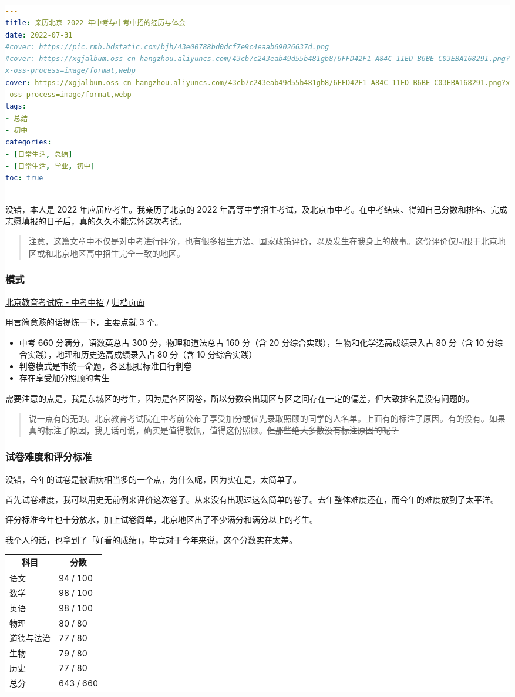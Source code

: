 ```yaml
---
title: 亲历北京 2022 年中考与中考中招的经历与体会
date: 2022-07-31
#cover: https://pic.rmb.bdstatic.com/bjh/43e00788bd0dcf7e9c4eaab69026637d.png
#cover: https://xgjalbum.oss-cn-hangzhou.aliyuncs.com/43cb7c243eab49d55b481gb8/6FFD42F1-A84C-11ED-B6BE-C03EBA168291.png?x-oss-process=image/format,webp
cover: https://xgjalbum.oss-cn-hangzhou.aliyuncs.com/43cb7c243eab49d55b481gb8/6FFD42F1-A84C-11ED-B6BE-C03EBA168291.png?x-oss-process=image/format,webp
tags:
- 总结
- 初中
categories:
- [日常生活, 总结]
- [日常生活, 学业, 初中]
toc: true
---
```

没错，本人是 2022 年应届应考生。我亲历了北京的 2022 年高等中学招生考试，及北京市中考。在中考结束、得知自己分数和排名、完成志愿填报的日子后，真的久久不能忘怀这次考试。


> 注意，这篇文章中不仅是对中考进行评价，也有很多招生方法、国家政策评价，以及发生在我身上的故事。这份评价仅局限于北京地区或和北京地区高中招生完全一致的地区。
> 

### 模式

[北京教育考试院 - 中考中招](https://www.bjeea.cn/html/zkzh/jhcx/2022/0626/82097.html) / [归档页面](https://od.nofated.win/Others/Archive/北京教育考试院.pdf)

用言简意赅的话提炼一下，主要点就 3 个。

- 中考 660 分满分，语数英总占 300 分，物理和道法总占 160 分（含 20 分综合实践），生物和化学选高成绩录入占 80 分（含 10 分综合实践），地理和历史选高成绩录入占 80 分（含 10 分综合实践）
- 判卷模式是市统一命题，各区根据标准自行判卷
- 存在享受加分照顾的考生

需要注意的点是，我是东城区的考生，因为是各区阅卷，所以分数会出现区与区之间存在一定的偏差，但大致排名是没有问题的。

> 说一点有的无的。北京教育考试院在中考前公布了享受加分或优先录取照顾的同学的人名单。上面有的标注了原因。有的没有。如果真的标注了原因，我无话可说，确实是值得敬佩，值得这份照顾。~~但那些绝大多数没有标注原因的呢？~~
> 

### 试卷难度和评分标准

没错，今年的试卷是被诟病相当多的一个点，为什么呢，因为实在是，太简单了。

首先试卷难度，我可以用史无前例来评价这次卷子。从来没有出现过这么简单的卷子。去年整体难度还在，而今年的难度放到了太平洋。

评分标准今年也十分放水，加上试卷简单，北京地区出了不少满分和满分以上的考生。

我个人的话，也拿到了「好看的成绩」，毕竟对于今年来说，这个分数实在太差。

| 科目 | 分数 |
| --- | --- |
| 语文 | 94  / 100 |
| 数学 | 98 / 100 |
| 英语 | 98 / 100 |
| 物理 | 80 / 80 |
| 道德与法治 | 77 / 80 |
| 生物 | 79 / 80 |
| 历史 | 77 / 80 |
| 总分 | 643 / 660 |
